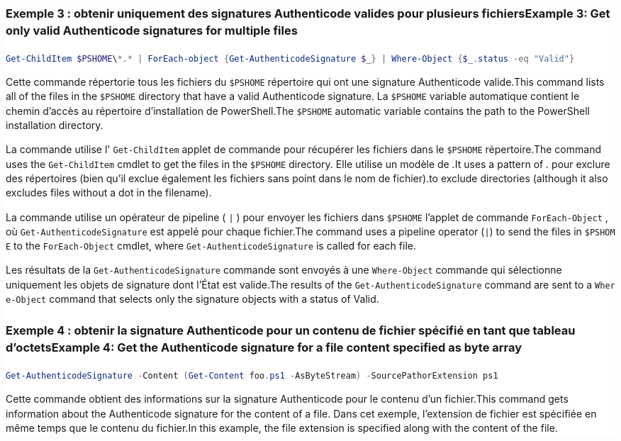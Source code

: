 ### <span data-ttu-id="2f324-120">Exemple 3 : obtenir uniquement des signatures Authenticode valides pour plusieurs fichiers</span><span class="sxs-lookup"><span data-stu-id="2f324-120">Example 3: Get only valid Authenticode signatures for multiple files</span></span>

```powershell
Get-ChildItem $PSHOME\*.* | ForEach-object {Get-AuthenticodeSignature $_} | Where-Object {$_.status -eq "Valid"}
```

<span data-ttu-id="2f324-121">Cette commande répertorie tous les fichiers du `$PSHOME` répertoire qui ont une signature Authenticode valide.</span><span class="sxs-lookup"><span data-stu-id="2f324-121">This command lists all of the files in the `$PSHOME` directory that have a valid Authenticode signature.</span></span> <span data-ttu-id="2f324-122">La `$PSHOME` variable automatique contient le chemin d’accès au répertoire d’installation de PowerShell.</span><span class="sxs-lookup"><span data-stu-id="2f324-122">The `$PSHOME` automatic variable contains the path to the PowerShell installation directory.</span></span>

<span data-ttu-id="2f324-123">La commande utilise l' `Get-ChildItem` applet de commande pour récupérer les fichiers dans le `$PSHOME` répertoire.</span><span class="sxs-lookup"><span data-stu-id="2f324-123">The command uses the `Get-ChildItem` cmdlet to get the files in the `$PSHOME` directory.</span></span> <span data-ttu-id="2f324-124">Elle utilise un modèle de *.*</span><span class="sxs-lookup"><span data-stu-id="2f324-124">It uses a pattern of *.*</span></span> <span data-ttu-id="2f324-125">pour exclure des répertoires (bien qu’il exclue également les fichiers sans point dans le nom de fichier).</span><span class="sxs-lookup"><span data-stu-id="2f324-125">to exclude directories (although it also excludes files without a dot in the filename).</span></span>

<span data-ttu-id="2f324-126">La commande utilise un opérateur de pipeline ( `|` ) pour envoyer les fichiers dans `$PSHOME` l’applet de commande `ForEach-Object` , où `Get-AuthenticodeSignature` est appelé pour chaque fichier.</span><span class="sxs-lookup"><span data-stu-id="2f324-126">The command uses a pipeline operator (`|`) to send the files in `$PSHOME` to the `ForEach-Object` cmdlet, where `Get-AuthenticodeSignature` is called for each file.</span></span>

<span data-ttu-id="2f324-127">Les résultats de la `Get-AuthenticodeSignature` commande sont envoyés à une `Where-Object` commande qui sélectionne uniquement les objets de signature dont l’État est valide.</span><span class="sxs-lookup"><span data-stu-id="2f324-127">The results of the `Get-AuthenticodeSignature` command are sent to a `Where-Object` command that selects only the signature objects with a status of Valid.</span></span>

### <span data-ttu-id="2f324-128">Exemple 4 : obtenir la signature Authenticode pour un contenu de fichier spécifié en tant que tableau d’octets</span><span class="sxs-lookup"><span data-stu-id="2f324-128">Example 4: Get the Authenticode signature for a file content specified as byte array</span></span>

```powershell
Get-AuthenticodeSignature -Content (Get-Content foo.ps1 -AsByteStream) -SourcePathorExtension ps1
```

<span data-ttu-id="2f324-129">Cette commande obtient des informations sur la signature Authenticode pour le contenu d’un fichier.</span><span class="sxs-lookup"><span data-stu-id="2f324-129">This command gets information about the Authenticode signature for the content of a file.</span></span> <span data-ttu-id="2f324-130">Dans cet exemple, l’extension de fichier est spécifiée en même temps que le contenu du fichier.</span><span class="sxs-lookup"><span data-stu-id="2f324-130">In this example, the file extension is specified along with the content of the file.</span></span>
